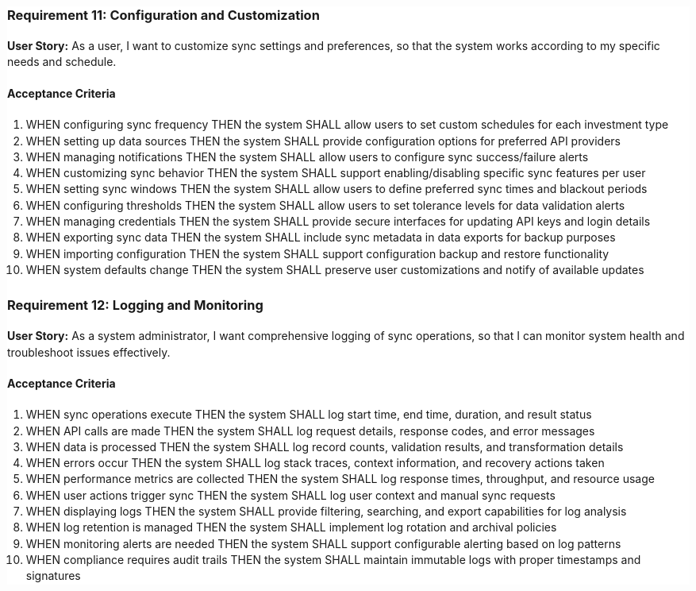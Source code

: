 ### Requirement 11: Configuration and Customization

**User Story:** As a user, I want to customize sync settings and preferences, so that the system works according to my specific needs and schedule.

#### Acceptance Criteria

1. WHEN configuring sync frequency THEN the system SHALL allow users to set custom schedules for each investment type
2. WHEN setting up data sources THEN the system SHALL provide configuration options for preferred API providers
3. WHEN managing notifications THEN the system SHALL allow users to configure sync success/failure alerts
4. WHEN customizing sync behavior THEN the system SHALL support enabling/disabling specific sync features per user
5. WHEN setting sync windows THEN the system SHALL allow users to define preferred sync times and blackout periods
6. WHEN configuring thresholds THEN the system SHALL allow users to set tolerance levels for data validation alerts
7. WHEN managing credentials THEN the system SHALL provide secure interfaces for updating API keys and login details
8. WHEN exporting sync data THEN the system SHALL include sync metadata in data exports for backup purposes
9. WHEN importing configuration THEN the system SHALL support configuration backup and restore functionality
10. WHEN system defaults change THEN the system SHALL preserve user customizations and notify of available updates

### Requirement 12: Logging and Monitoring

**User Story:** As a system administrator, I want comprehensive logging of sync operations, so that I can monitor system health and troubleshoot issues effectively.

#### Acceptance Criteria

1. WHEN sync operations execute THEN the system SHALL log start time, end time, duration, and result status
2. WHEN API calls are made THEN the system SHALL log request details, response codes, and error messages
3. WHEN data is processed THEN the system SHALL log record counts, validation results, and transformation details
4. WHEN errors occur THEN the system SHALL log stack traces, context information, and recovery actions taken
5. WHEN performance metrics are collected THEN the system SHALL log response times, throughput, and resource usage
6. WHEN user actions trigger sync THEN the system SHALL log user context and manual sync requests
7. WHEN displaying logs THEN the system SHALL provide filtering, searching, and export capabilities for log analysis
8. WHEN log retention is managed THEN the system SHALL implement log rotation and archival policies
9. WHEN monitoring alerts are needed THEN the system SHALL support configurable alerting based on log patterns
10. WHEN compliance requires audit trails THEN the system SHALL maintain immutable logs with proper timestamps and signatures
